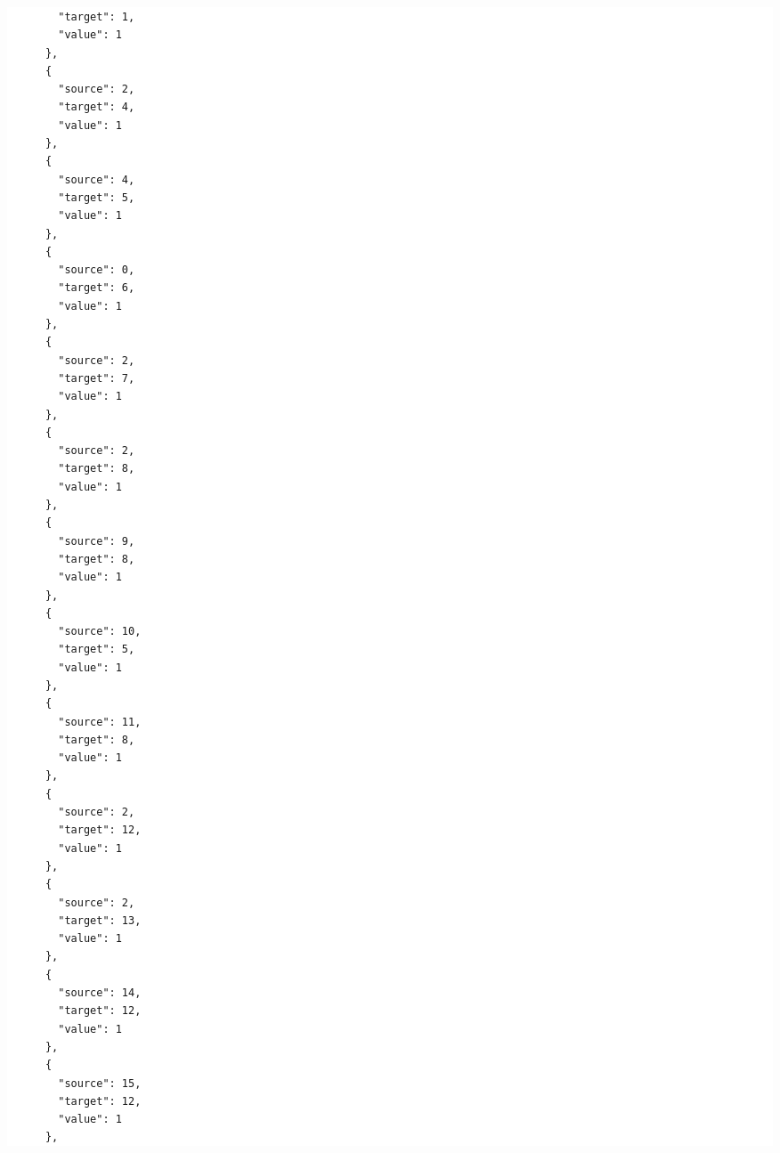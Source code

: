 ```
        "target": 1,
        "value": 1
      },
      {
        "source": 2,
        "target": 4,
        "value": 1
      },
      {
        "source": 4,
        "target": 5,
        "value": 1
      },
      {
        "source": 0,
        "target": 6,
        "value": 1
      },
      {
        "source": 2,
        "target": 7,
        "value": 1
      },
      {
        "source": 2,
        "target": 8,
        "value": 1
      },
      {
        "source": 9,
        "target": 8,
        "value": 1
      },
      {
        "source": 10,
        "target": 5,
        "value": 1
      },
      {
        "source": 11,
        "target": 8,
        "value": 1
      },
      {
        "source": 2,
        "target": 12,
        "value": 1
      },
      {
        "source": 2,
        "target": 13,
        "value": 1
      },
      {
        "source": 14,
        "target": 12,
        "value": 1
      },
      {
        "source": 15,
        "target": 12,
        "value": 1
      },
```